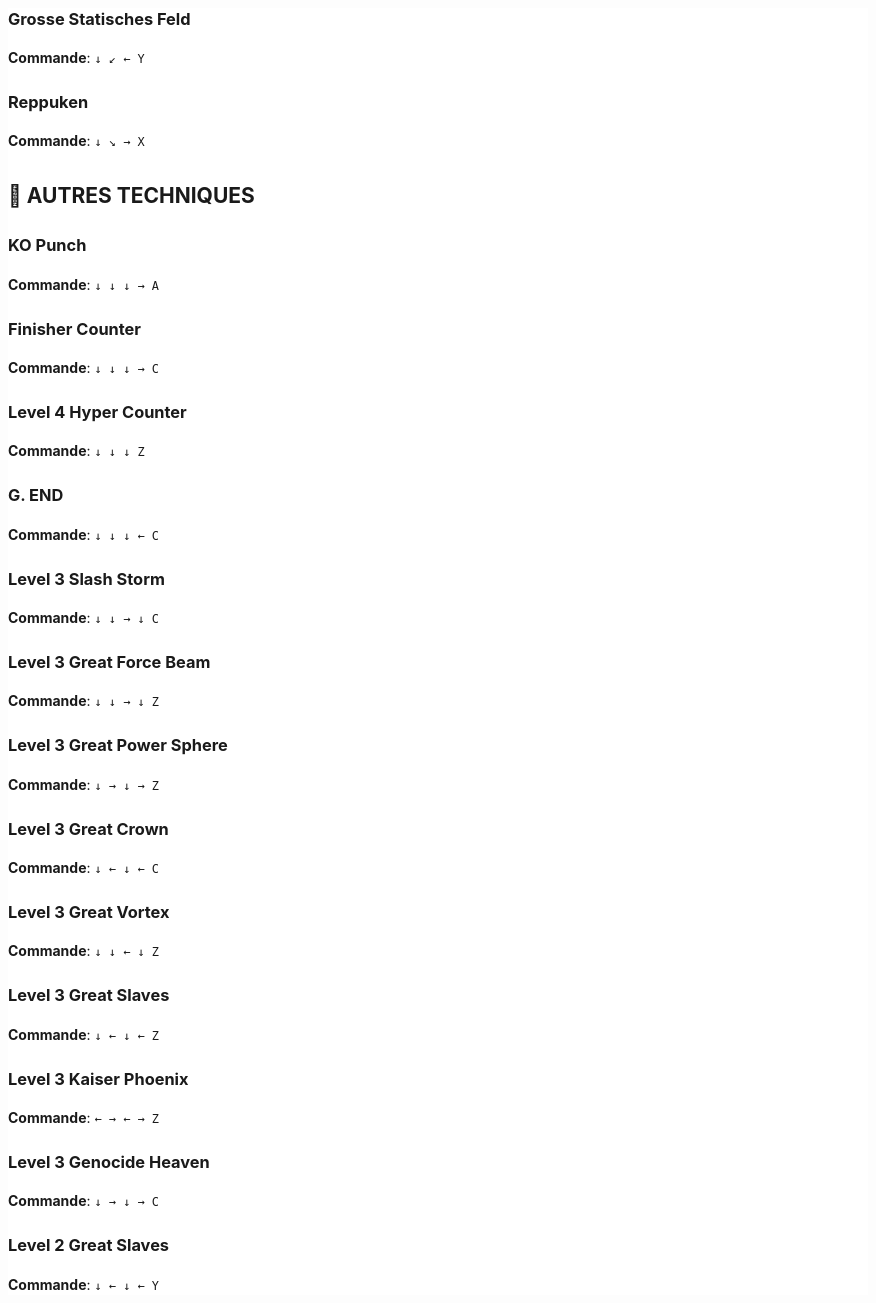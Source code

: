 ### Grosse Statisches Feld
**Commande**: `↓ ↙ ← Y`

### Reppuken
**Commande**: `↓ ↘ → X`


## 🎯 AUTRES TECHNIQUES

### KO Punch
**Commande**: `↓ ↓ ↓ → A`

### Finisher Counter
**Commande**: `↓ ↓ ↓ → C`

### Level 4 Hyper Counter
**Commande**: `↓ ↓ ↓ Z`

### G. END
**Commande**: `↓ ↓ ↓ ← C`

### Level 3 Slash Storm
**Commande**: `↓ ↓ → ↓ C`

### Level 3 Great Force Beam
**Commande**: `↓ ↓ → ↓ Z`

### Level 3 Great Power Sphere
**Commande**: `↓ → ↓ → Z`

### Level 3 Great Crown
**Commande**: `↓ ← ↓ ← C`

### Level 3 Great Vortex
**Commande**: `↓ ↓ ← ↓ Z`

### Level 3 Great Slaves
**Commande**: `↓ ← ↓ ← Z`

### Level 3 Kaiser Phoenix
**Commande**: `← → ← → Z`

### Level 3 Genocide Heaven
**Commande**: `↓ → ↓ → C`

### Level 2 Great Slaves
**Commande**: `↓ ← ↓ ← Y`
